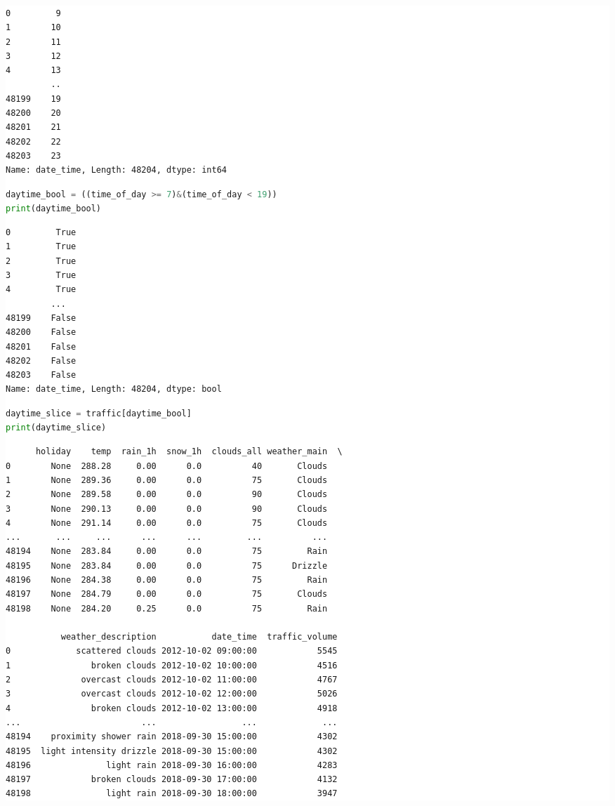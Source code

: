     0         9
    1        10
    2        11
    3        12
    4        13
             ..
    48199    19
    48200    20
    48201    21
    48202    22
    48203    23
    Name: date_time, Length: 48204, dtype: int64



```python
daytime_bool = ((time_of_day >= 7)&(time_of_day < 19))
print(daytime_bool)
```

    0         True
    1         True
    2         True
    3         True
    4         True
             ...  
    48199    False
    48200    False
    48201    False
    48202    False
    48203    False
    Name: date_time, Length: 48204, dtype: bool



```python
daytime_slice = traffic[daytime_bool]
print(daytime_slice)
```

          holiday    temp  rain_1h  snow_1h  clouds_all weather_main  \
    0        None  288.28     0.00      0.0          40       Clouds   
    1        None  289.36     0.00      0.0          75       Clouds   
    2        None  289.58     0.00      0.0          90       Clouds   
    3        None  290.13     0.00      0.0          90       Clouds   
    4        None  291.14     0.00      0.0          75       Clouds   
    ...       ...     ...      ...      ...         ...          ...   
    48194    None  283.84     0.00      0.0          75         Rain   
    48195    None  283.84     0.00      0.0          75      Drizzle   
    48196    None  284.38     0.00      0.0          75         Rain   
    48197    None  284.79     0.00      0.0          75       Clouds   
    48198    None  284.20     0.25      0.0          75         Rain   
    
               weather_description           date_time  traffic_volume  
    0             scattered clouds 2012-10-02 09:00:00            5545  
    1                broken clouds 2012-10-02 10:00:00            4516  
    2              overcast clouds 2012-10-02 11:00:00            4767  
    3              overcast clouds 2012-10-02 12:00:00            5026  
    4                broken clouds 2012-10-02 13:00:00            4918  
    ...                        ...                 ...             ...  
    48194    proximity shower rain 2018-09-30 15:00:00            4302  
    48195  light intensity drizzle 2018-09-30 15:00:00            4302  
    48196               light rain 2018-09-30 16:00:00            4283  
    48197            broken clouds 2018-09-30 17:00:00            4132  
    48198               light rain 2018-09-30 18:00:00            3947  
    